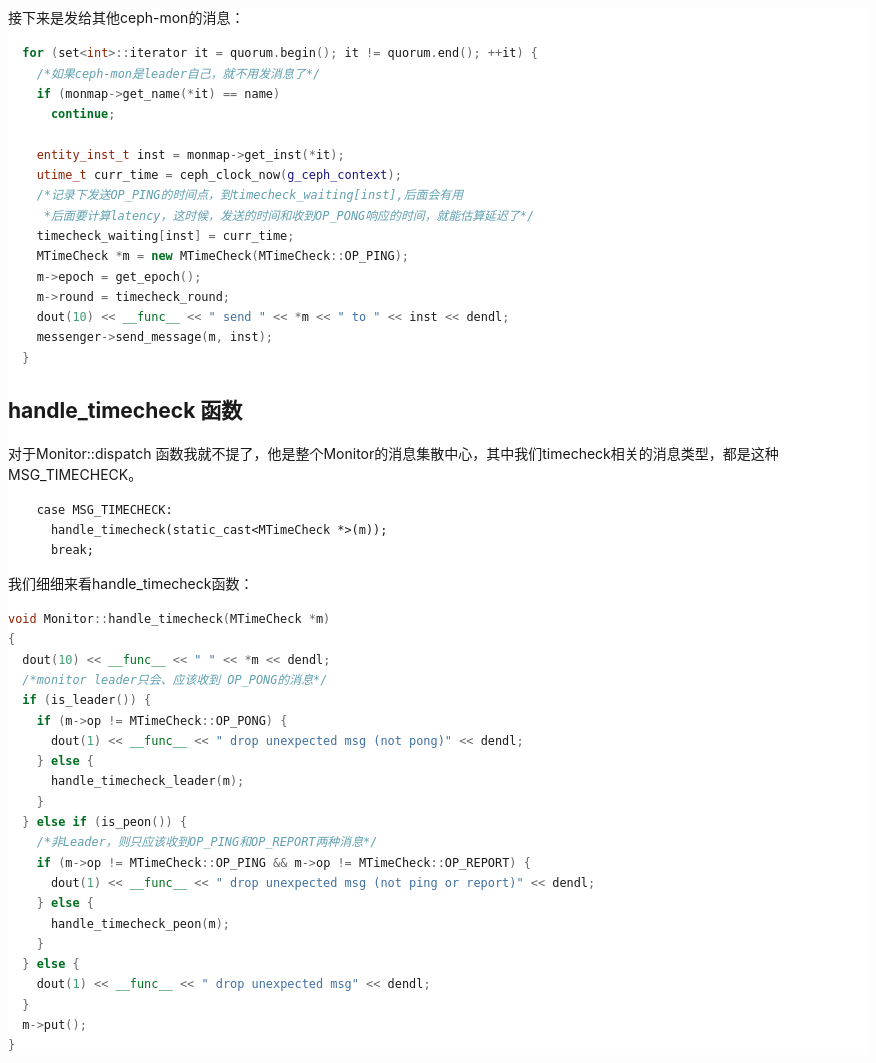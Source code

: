 接下来是发给其他ceph-mon的消息：

```c++
  for (set<int>::iterator it = quorum.begin(); it != quorum.end(); ++it) {
    /*如果ceph-mon是leader自己，就不用发消息了*/
    if (monmap->get_name(*it) == name)
      continue;
      
    entity_inst_t inst = monmap->get_inst(*it);
    utime_t curr_time = ceph_clock_now(g_ceph_context);
    /*记录下发送OP_PING的时间点，到timecheck_waiting[inst],后面会有用
     *后面要计算latency，这时候，发送的时间和收到OP_PONG响应的时间，就能估算延迟了*/
    timecheck_waiting[inst] = curr_time;
    MTimeCheck *m = new MTimeCheck(MTimeCheck::OP_PING);
    m->epoch = get_epoch();
    m->round = timecheck_round;
    dout(10) << __func__ << " send " << *m << " to " << inst << dendl;
    messenger->send_message(m, inst);
  }
```

##   handle_timecheck 函数

对于Monitor::dispatch 函数我就不提了，他是整个Monitor的消息集散中心，其中我们timecheck相关的消息类型，都是这种MSG_TIMECHECK。

````
    case MSG_TIMECHECK:                                           
      handle_timecheck(static_cast<MTimeCheck *>(m));
      break;

````

我们细细来看handle_timecheck函数：

```c++
void Monitor::handle_timecheck(MTimeCheck *m)
{
  dout(10) << __func__ << " " << *m << dendl;
  /*monitor leader只会、应该收到 OP_PONG的消息*/
  if (is_leader()) {
    if (m->op != MTimeCheck::OP_PONG) {
      dout(1) << __func__ << " drop unexpected msg (not pong)" << dendl;
    } else {
      handle_timecheck_leader(m);
    }
  } else if (is_peon()) {
    /*非Leader，则只应该收到OP_PING和OP_REPORT两种消息*/
    if (m->op != MTimeCheck::OP_PING && m->op != MTimeCheck::OP_REPORT) {
      dout(1) << __func__ << " drop unexpected msg (not ping or report)" << dendl;
    } else {
      handle_timecheck_peon(m);
    }
  } else {
    dout(1) << __func__ << " drop unexpected msg" << dendl;
  }
  m->put();
}
```
